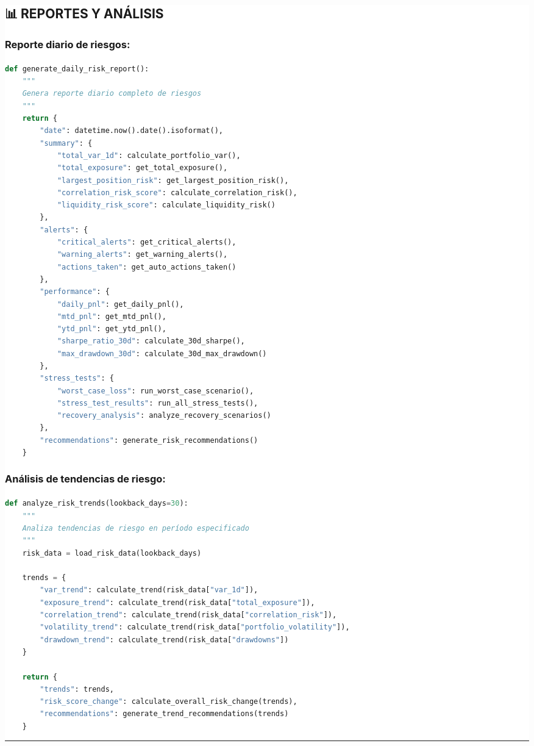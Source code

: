 ## 📊 **REPORTES Y ANÁLISIS**

### **Reporte diario de riesgos:**
```python
def generate_daily_risk_report():
    """
    Genera reporte diario completo de riesgos
    """
    return {
        "date": datetime.now().date().isoformat(),
        "summary": {
            "total_var_1d": calculate_portfolio_var(),
            "total_exposure": get_total_exposure(),
            "largest_position_risk": get_largest_position_risk(),
            "correlation_risk_score": calculate_correlation_risk(),
            "liquidity_risk_score": calculate_liquidity_risk()
        },
        "alerts": {
            "critical_alerts": get_critical_alerts(),
            "warning_alerts": get_warning_alerts(),
            "actions_taken": get_auto_actions_taken()
        },
        "performance": {
            "daily_pnl": get_daily_pnl(),
            "mtd_pnl": get_mtd_pnl(),
            "ytd_pnl": get_ytd_pnl(),
            "sharpe_ratio_30d": calculate_30d_sharpe(),
            "max_drawdown_30d": calculate_30d_max_drawdown()
        },
        "stress_tests": {
            "worst_case_loss": run_worst_case_scenario(),
            "stress_test_results": run_all_stress_tests(),
            "recovery_analysis": analyze_recovery_scenarios()
        },
        "recommendations": generate_risk_recommendations()
    }
```

### **Análisis de tendencias de riesgo:**
```python
def analyze_risk_trends(lookback_days=30):
    """
    Analiza tendencias de riesgo en período especificado
    """
    risk_data = load_risk_data(lookback_days)

    trends = {
        "var_trend": calculate_trend(risk_data["var_1d"]),
        "exposure_trend": calculate_trend(risk_data["total_exposure"]),
        "correlation_trend": calculate_trend(risk_data["correlation_risk"]),
        "volatility_trend": calculate_trend(risk_data["portfolio_volatility"]),
        "drawdown_trend": calculate_trend(risk_data["drawdowns"])
    }

    return {
        "trends": trends,
        "risk_score_change": calculate_overall_risk_change(trends),
        "recommendations": generate_trend_recommendations(trends)
    }
```

---